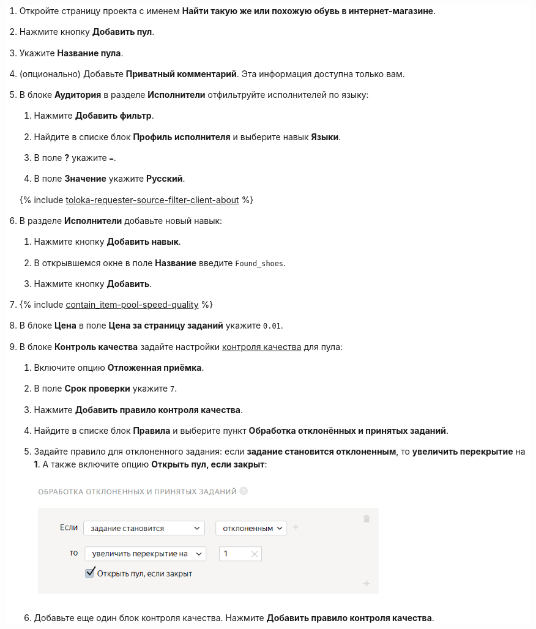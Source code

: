1. Откройте страницу проекта с именем **Найти такую же или похожую обувь в интернет-магазине**.

1. Нажмите кнопку **Добавить пул**.

1. Укажите **Название пула**.

1. (опционально) Добавьте **Приватный комментарий**. Эта информация доступна только вам.

1. В блоке **Аудитория** в разделе **Исполнители** отфильтруйте исполнителей по языку:

    1. Нажмите **Добавить фильтр**.

    1. Найдите в списке блок **Профиль исполнителя** и выберите навык **Языки**.

    1. В поле **?** укажите `=`.

    1. В поле **Значение** укажите **Русский**.

    {% include [toloka-requester-source-filter-client-about](../_includes/toloka-requester-source/id-toloka-requester-source/filter-client-about.md) %}

1. В разделе **Исполнители** добавьте новый навык:

    1. Нажмите кнопку **Добавить навык**.

    1. В открывшемся окне в поле **Название** введите `Found_shoes`.

    1. Нажмите кнопку **Добавить**.

1. {% include [contain_item-pool-speed-quality](../_includes/concepts/contain_item/id-contain_item/pool-speed-quality.md) %}

1. В блоке **Цена** в поле **Цена за страницу заданий** укажите `0.01`.

1. В блоке **Контроль качества** задайте настройки [контроля качества](../../glossary.md#quality-control) для пула:

    1. Включите опцию **Отложенная приёмка**.

    1. В поле **Срок проверки** укажите `7`.

    1. Нажмите **Добавить правило контроля качества**.

    1. Найдите в списке блок **Правила** и выберите пункт **Обработка отклонённых и принятых заданий**.

    1. Задайте правило для отклоненного задания: если **задание становится отклоненным**, то **увеличить перекрытие** на **1**. А также включите опцию **Открыть пул, если закрыт**:

        ![](../_images/tutorials/image-segmentation/wsdm-tutorial-part2-1.png)

    1. Добавьте еще один блок контроля качества. Нажмите **Добавить правило контроля качества**.
